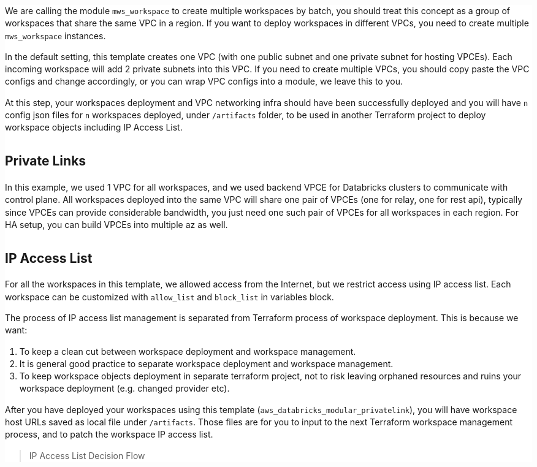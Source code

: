 We are calling the module `mws_workspace` to create multiple workspaces by batch, you should treat this concept as a group of workspaces that share the same VPC in a region. If you want to deploy workspaces in different VPCs, you need to create multiple `mws_workspace` instances. 

In the default setting, this template creates one VPC (with one public subnet and one private subnet for hosting VPCEs). Each incoming workspace will add 2 private subnets into this VPC. If you need to create multiple VPCs, you should copy paste the VPC configs and change accordingly, or you can wrap VPC configs into a module, we leave this to you. 

At this step, your workspaces deployment and VPC networking infra should have been successfully deployed and you will have `n` config json files for `n` workspaces deployed, under `/artifacts` folder, to be used in another Terraform project to deploy workspace objects including IP Access List. 

## Private Links

In this example, we used 1 VPC for all workspaces, and we used backend VPCE for Databricks clusters to communicate with control plane. All workspaces deployed into the same VPC will share one pair of VPCEs (one for relay, one for rest api), typically since VPCEs can provide considerable bandwidth, you just need one such pair of VPCEs for all workspaces in each region. For HA setup, you can build VPCEs into multiple az as well. 

## IP Access List

For all the workspaces in this template, we allowed access from the Internet, but we restrict access using IP access list. Each workspace can be customized with `allow_list` and `block_list` in variables block.

The process of IP access list management is separated from Terraform process of workspace deployment. This is because we want:
1. To keep a clean cut between workspace deployment and workspace management. 
2. It is general good practice to separate workspace deployment and workspace management. 
3. To keep workspace objects deployment in separate terraform project, not to risk leaving orphaned resources and ruins your workspace deployment (e.g. changed provider etc).

After you have deployed your workspaces using this template (`aws_databricks_modular_privatelink`), you will have workspace host URLs saved as local file under `/artifacts`. Those files are for you to input to the next Terraform workspace management process, and to patch the workspace IP access list.

> IP Access List Decision Flow
